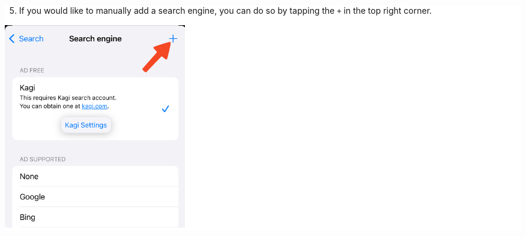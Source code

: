 5. If you would like to manually add a search engine, you can do so by tapping the `+` in the top right corner.

<img src="./media/ios_manual_engine1.png" width="300" alt="Set iOS Search Engine Manually 1"><br />
